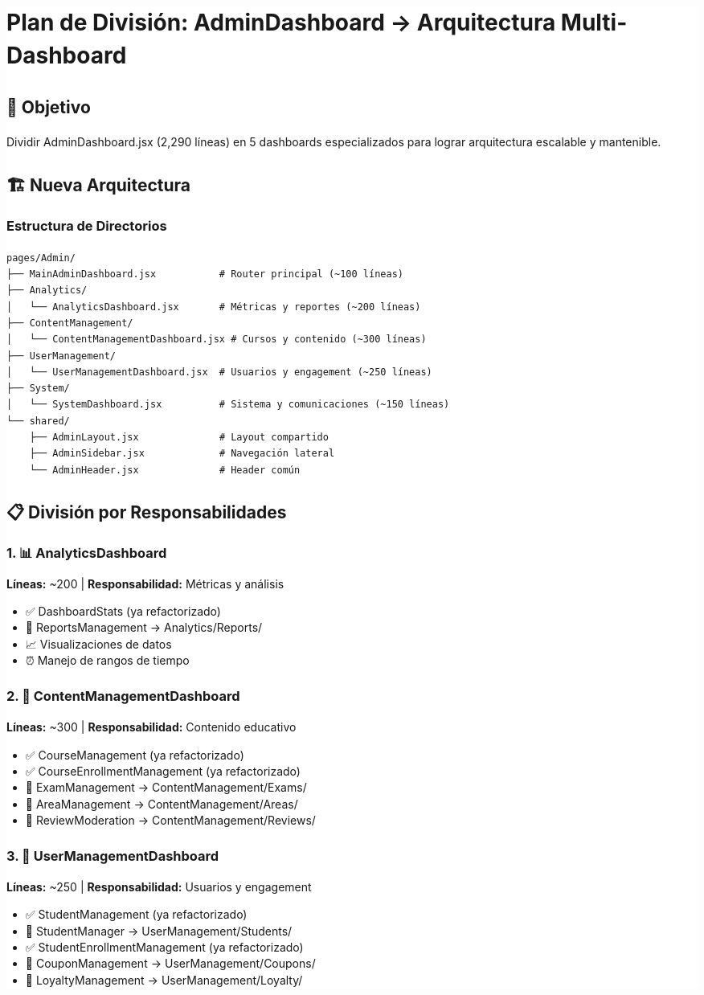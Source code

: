 # Plan de División: AdminDashboard → Arquitectura Multi-Dashboard

## 🎯 Objetivo
Dividir AdminDashboard.jsx (2,290 líneas) en 5 dashboards especializados para lograr arquitectura escalable y mantenible.

## 🏗️ Nueva Arquitectura

### Estructura de Directorios
```
pages/Admin/
├── MainAdminDashboard.jsx           # Router principal (~100 líneas)
├── Analytics/
│   └── AnalyticsDashboard.jsx       # Métricas y reportes (~200 líneas)
├── ContentManagement/
│   └── ContentManagementDashboard.jsx # Cursos y contenido (~300 líneas)
├── UserManagement/
│   └── UserManagementDashboard.jsx  # Usuarios y engagement (~250 líneas)
├── System/
│   └── SystemDashboard.jsx          # Sistema y comunicaciones (~150 líneas)
└── shared/
    ├── AdminLayout.jsx              # Layout compartido
    ├── AdminSidebar.jsx             # Navegación lateral
    └── AdminHeader.jsx              # Header común
```

## 📋 División por Responsabilidades

### 1. 📊 AnalyticsDashboard
**Líneas:** ~200 | **Responsabilidad:** Métricas y análisis
- ✅ DashboardStats (ya refactorizado)
- 🔄 ReportsManagement → Analytics/Reports/
- 📈 Visualizaciones de datos
- ⏰ Manejo de rangos de tiempo

### 2. 👥 ContentManagementDashboard
**Líneas:** ~300 | **Responsabilidad:** Contenido educativo
- ✅ CourseManagement (ya refactorizado)
- ✅ CourseEnrollmentManagement (ya refactorizado)
- 🔄 ExamManagement → ContentManagement/Exams/
- 🔄 AreaManagement → ContentManagement/Areas/
- 🔄 ReviewModeration → ContentManagement/Reviews/

### 3. 🎯 UserManagementDashboard
**Líneas:** ~250 | **Responsabilidad:** Usuarios y engagement
- ✅ StudentManagement (ya refactorizado)
- 🔄 StudentManager → UserManagement/Students/
- ✅ StudentEnrollmentManagement (ya refactorizado)
- 🔄 CouponManagement → UserManagement/Coupons/
- 🔄 LoyaltyManagement → UserManagement/Loyalty/
